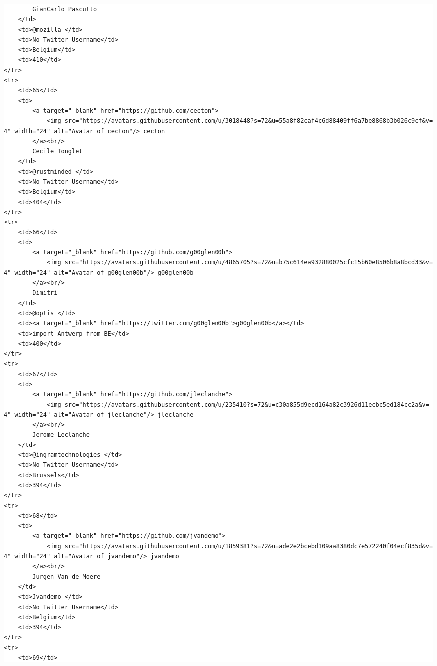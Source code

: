 			GianCarlo Pascutto
		</td>
		<td>@mozilla </td>
		<td>No Twitter Username</td>
		<td>Belgium</td>
		<td>410</td>
	</tr>
	<tr>
		<td>65</td>
		<td>
			<a target="_blank" href="https://github.com/cecton">
				<img src="https://avatars.githubusercontent.com/u/3018448?s=72&u=55a8f82caf4c6d88409ff6a7be8868b3b026c9cf&v=4" width="24" alt="Avatar of cecton"/> cecton
			</a><br/>
			Cecile Tonglet
		</td>
		<td>@rustminded </td>
		<td>No Twitter Username</td>
		<td>Belgium</td>
		<td>404</td>
	</tr>
	<tr>
		<td>66</td>
		<td>
			<a target="_blank" href="https://github.com/g00glen00b">
				<img src="https://avatars.githubusercontent.com/u/4865705?s=72&u=b75c614ea932880025cfc15b60e8506b8a8bcd33&v=4" width="24" alt="Avatar of g00glen00b"/> g00glen00b
			</a><br/>
			Dimitri
		</td>
		<td>@optis </td>
		<td><a target="_blank" href="https://twitter.com/g00glen00b">g00glen00b</a></td>
		<td>import Antwerp from BE</td>
		<td>400</td>
	</tr>
	<tr>
		<td>67</td>
		<td>
			<a target="_blank" href="https://github.com/jleclanche">
				<img src="https://avatars.githubusercontent.com/u/235410?s=72&u=c30a855d9ecd164a82c3926d11ecbc5ed184cc2a&v=4" width="24" alt="Avatar of jleclanche"/> jleclanche
			</a><br/>
			Jerome Leclanche
		</td>
		<td>@ingramtechnologies </td>
		<td>No Twitter Username</td>
		<td>Brussels</td>
		<td>394</td>
	</tr>
	<tr>
		<td>68</td>
		<td>
			<a target="_blank" href="https://github.com/jvandemo">
				<img src="https://avatars.githubusercontent.com/u/1859381?s=72&u=ade2e2bcebd109aa8380dc7e572240f04ecf835d&v=4" width="24" alt="Avatar of jvandemo"/> jvandemo
			</a><br/>
			Jurgen Van de Moere
		</td>
		<td>Jvandemo </td>
		<td>No Twitter Username</td>
		<td>Belgium</td>
		<td>394</td>
	</tr>
	<tr>
		<td>69</td>